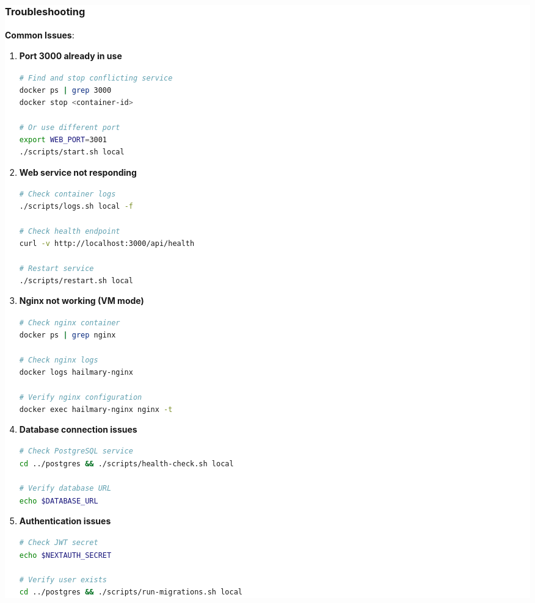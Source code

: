 ### **Troubleshooting**

**Common Issues**:

1. **Port 3000 already in use**
   ```bash
   # Find and stop conflicting service
   docker ps | grep 3000
   docker stop <container-id>
   
   # Or use different port
   export WEB_PORT=3001
   ./scripts/start.sh local
   ```

2. **Web service not responding**
   ```bash
   # Check container logs
   ./scripts/logs.sh local -f
   
   # Check health endpoint
   curl -v http://localhost:3000/api/health
   
   # Restart service
   ./scripts/restart.sh local
   ```

3. **Nginx not working (VM mode)**
   ```bash
   # Check nginx container
   docker ps | grep nginx
   
   # Check nginx logs
   docker logs hailmary-nginx
   
   # Verify nginx configuration
   docker exec hailmary-nginx nginx -t
   ```

4. **Database connection issues**
   ```bash
   # Check PostgreSQL service
   cd ../postgres && ./scripts/health-check.sh local
   
   # Verify database URL
   echo $DATABASE_URL
   ```

5. **Authentication issues**
   ```bash
   # Check JWT secret
   echo $NEXTAUTH_SECRET
   
   # Verify user exists
   cd ../postgres && ./scripts/run-migrations.sh local
   ```
